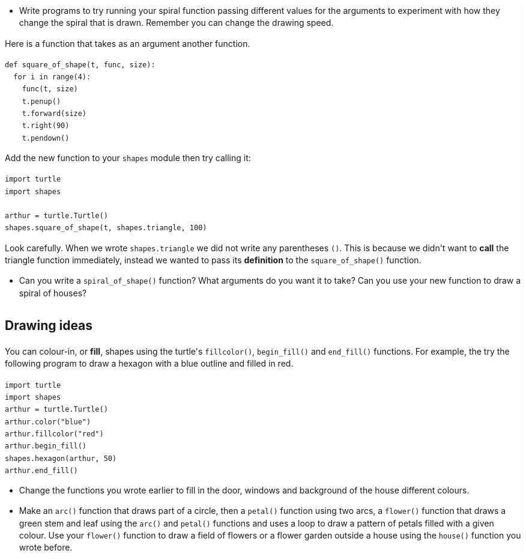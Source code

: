 * Write programs to try running your spiral function passing different values for the arguments to experiment with how they change the spiral that is drawn. Remember you can change the drawing speed.

Here is a function that takes as an argument another function.

```
def square_of_shape(t, func, size):
  for i in range(4):
    func(t, size)
    t.penup()
    t.forward(size)
    t.right(90)
    t.pendown()
```

Add the new function to your `shapes` module then try calling it:

```
import turtle
import shapes

arthur = turtle.Turtle()
shapes.square_of_shape(t, shapes.triangle, 100)
```

Look carefully. When we wrote `shapes.triangle` we did not write any parentheses `()`. This is because we didn't want to **call** the triangle function immediately, instead we wanted to pass its **definition** to the `square_of_shape()` function.

* Can you write a `spiral_of_shape()` function? What arguments do you want it to take? Can you use your new function to draw a spiral of houses?

## Drawing ideas

You can colour-in, or **fill**, shapes using the turtle's `fillcolor()`, `begin_fill()` and `end_fill()` functions. For example, the try the following program to draw a hexagon with a blue outline and filled in red.

```
import turtle
import shapes
arthur = turtle.Turtle()
arthur.color("blue")
arthur.fillcolor("red")
arthur.begin_fill()
shapes.hexagon(arthur, 50)
arthur.end_fill()
```

* Change the functions you wrote earlier to fill in the door, windows and background of the house different colours.

* Make an `arc()` function that draws part of a circle, then a `petal()` function using two arcs, a `flower()` function that draws a green stem and leaf using the `arc()` and `petal()` functions and uses a loop to draw a pattern of petals filled with a given colour. Use your `flower()` function to draw a field of flowers or a flower garden outside a house using the `house()` function you wrote before.
